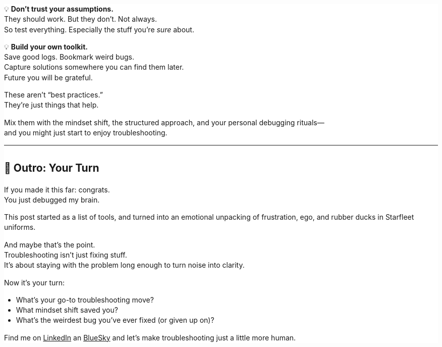 💡 **Don’t trust your assumptions.**  
They should work. But they don’t. Not always.  
So test everything. Especially the stuff you’re *sure* about.

💡 **Build your own toolkit.**  
Save good logs. Bookmark weird bugs.  
Capture solutions somewhere you can find them later.  
Future you will be grateful.

These aren’t “best practices.”  
They’re just things that help.

Mix them with the mindset shift, the structured approach, and your personal debugging rituals—  
and you might just start to enjoy troubleshooting.

---

## 🧵 Outro: Your Turn

If you made it this far: congrats.  
You just debugged my brain.

This post started as a list of tools, and turned into an emotional unpacking of frustration, ego, and rubber ducks in Starfleet uniforms.

And maybe that’s the point.  
Troubleshooting isn’t just fixing stuff.  
It’s about staying with the problem long enough to turn noise into clarity.

Now it’s your turn:

- What’s your go-to troubleshooting move?  
- What mindset shift saved you?  
- What’s the weirdest bug you’ve ever fixed (or given up on)?

Find me on [LinkedIn](https://www.linkedin.com/in/michaelroth42/) an [BlueSky](https://bsky.app/profile/michael42.bsky.social) and let’s make troubleshooting just a little more human.
